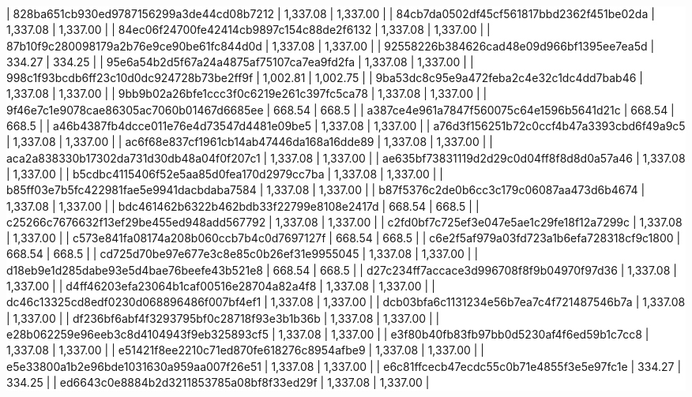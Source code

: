 | 828ba651cb930ed9787156299a3de44cd08b7212 | 1,337.08 | 1,337.00 | 
| 84cb7da0502df45cf561817bbd2362f451be02da | 1,337.08 | 1,337.00 | 
| 84ec06f24700fe42414cb9897c154c88de2f6132 | 1,337.08 | 1,337.00 | 
| 87b10f9c280098179a2b76e9ce90be61fc844d0d | 1,337.08 | 1,337.00 | 
| 92558226b384626cad48e09d966bf1395ee7ea5d | 334.27 | 334.25 | 
| 95e6a54b2d5f67a24a4875af75107ca7ea9fd2fa | 1,337.08 | 1,337.00 | 
| 998c1f93bcdb6ff23c10d0dc924728b73be2ff9f | 1,002.81 | 1,002.75 | 
| 9ba53dc8c95e9a472feba2c4e32c1dc4dd7bab46 | 1,337.08 | 1,337.00 | 
| 9bb9b02a26bfe1ccc3f0c6219e261c397fc5ca78 | 1,337.08 | 1,337.00 | 
| 9f46e7c1e9078cae86305ac7060b01467d6685ee | 668.54 | 668.5 | 
| a387ce4e961a7847f560075c64e1596b5641d21c | 668.54 | 668.5 | 
| a46b4387fb4dcce011e76e4d73547d4481e09be5 | 1,337.08 | 1,337.00 | 
| a76d3f156251b72c0ccf4b47a3393cbd6f49a9c5 | 1,337.08 | 1,337.00 | 
| ac6f68e837cf1961cb14ab47446da168a16dde89 | 1,337.08 | 1,337.00 | 
| aca2a838330b17302da731d30db48a04f0f207c1 | 1,337.08 | 1,337.00 | 
| ae635bf73831119d2d29c0d04ff8f8d8d0a57a46 | 1,337.08 | 1,337.00 | 
| b5cdbc4115406f52e5aa85d0fea170d2979cc7ba | 1,337.08 | 1,337.00 | 
| b85ff03e7b5fc422981fae5e9941dacbdaba7584 | 1,337.08 | 1,337.00 | 
| b87f5376c2de0b6cc3c179c06087aa473d6b4674 | 1,337.08 | 1,337.00 | 
| bdc461462b6322b462bdb33f22799e8108e2417d | 668.54 | 668.5 | 
| c25266c7676632f13ef29be455ed948add567792 | 1,337.08 | 1,337.00 | 
| c2fd0bf7c725ef3e047e5ae1c29fe18f12a7299c | 1,337.08 | 1,337.00 | 
| c573e841fa08174a208b060ccb7b4c0d7697127f | 668.54 | 668.5 | 
| c6e2f5af979a03fd723a1b6efa728318cf9c1800 | 668.54 | 668.5 | 
| cd725d70be97e677e3c8e85c0b26ef31e9955045 | 1,337.08 | 1,337.00 | 
| d18eb9e1d285dabe93e5d4bae76beefe43b521e8 | 668.54 | 668.5 | 
| d27c234ff7accace3d996708f8f9b04970f97d36 | 1,337.08 | 1,337.00 | 
| d4ff46203efa23064b1caf00516e28704a82a4f8 | 1,337.08 | 1,337.00 | 
| dc46c13325cd8edf0230d068896486f007bf4ef1 | 1,337.08 | 1,337.00 | 
| dcb03bfa6c1131234e56b7ea7c4f721487546b7a | 1,337.08 | 1,337.00 | 
| df236bf6abf4f3293795bf0c28718f93e3b1b36b | 1,337.08 | 1,337.00 | 
| e28b062259e96eeb3c8d4104943f9eb325893cf5 | 1,337.08 | 1,337.00 | 
| e3f80b40fb83fb97bb0d5230af4f6ed59b1c7cc8 | 1,337.08 | 1,337.00 | 
| e51421f8ee2210c71ed870fe618276c8954afbe9 | 1,337.08 | 1,337.00 | 
| e5e33800a1b2e96bde1031630a959aa007f26e51 | 1,337.08 | 1,337.00 | 
| e6c81ffcecb47ecdc55c0b71e4855f3e5e97fc1e | 334.27 | 334.25 | 
| ed6643c0e8884b2d3211853785a08bf8f33ed29f | 1,337.08 | 1,337.00 | 